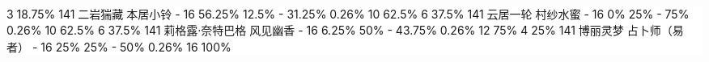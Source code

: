 <td>3</td>
<td>18.75%
</td></tr>
<tr>
<td>141</td>
<td>二岩猯藏</td>
<td>本居小铃</td>
<td>-</td>
<td>16</td>
<td>56.25%</td>
<td>12.5%</td>
<td>-</td>
<td>31.25%</td>
<td>0.26%</td>
<td>10</td>
<td>62.5%</td>
<td>6</td>
<td>37.5%
</td></tr>
<tr>
<td>141</td>
<td>云居一轮</td>
<td>村纱水蜜</td>
<td>-</td>
<td>16</td>
<td>0%</td>
<td>25%</td>
<td>-</td>
<td>75%</td>
<td>0.26%</td>
<td>10</td>
<td>62.5%</td>
<td>6</td>
<td>37.5%
</td></tr>
<tr>
<td>141</td>
<td>莉格露·奈特巴格</td>
<td>风见幽香</td>
<td>-</td>
<td>16</td>
<td>6.25%</td>
<td>50%</td>
<td>-</td>
<td>43.75%</td>
<td>0.26%</td>
<td>12</td>
<td>75%</td>
<td>4</td>
<td>25%
</td></tr>
<tr>
<td>141</td>
<td>博丽灵梦</td>
<td>占卜师（易者）</td>
<td>-</td>
<td>16</td>
<td>25%</td>
<td>25%</td>
<td>-</td>
<td>50%</td>
<td>0.26%</td>
<td>16</td>
<td>100%</td>